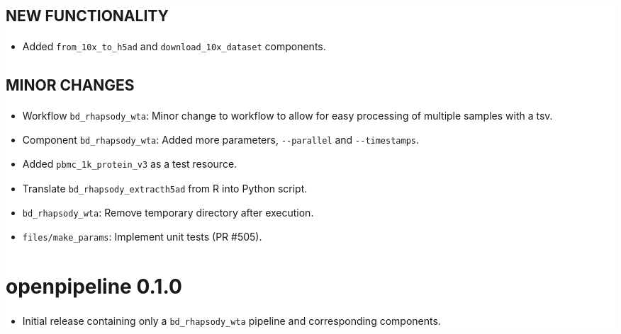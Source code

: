 ## NEW FUNCTIONALITY

* Added `from_10x_to_h5ad` and `download_10x_dataset` components.

## MINOR CHANGES
* Workflow `bd_rhapsody_wta`: Minor change to workflow to allow for easy processing of multiple samples with a tsv.

* Component `bd_rhapsody_wta`: Added more parameters, `--parallel` and `--timestamps`.

* Added `pbmc_1k_protein_v3` as a test resource.

* Translate `bd_rhapsody_extracth5ad` from R into Python script.

* `bd_rhapsody_wta`: Remove temporary directory after execution.

* `files/make_params`: Implement unit tests (PR #505).

# openpipeline 0.1.0

* Initial release containing only a `bd_rhapsody_wta` pipeline and corresponding components.
